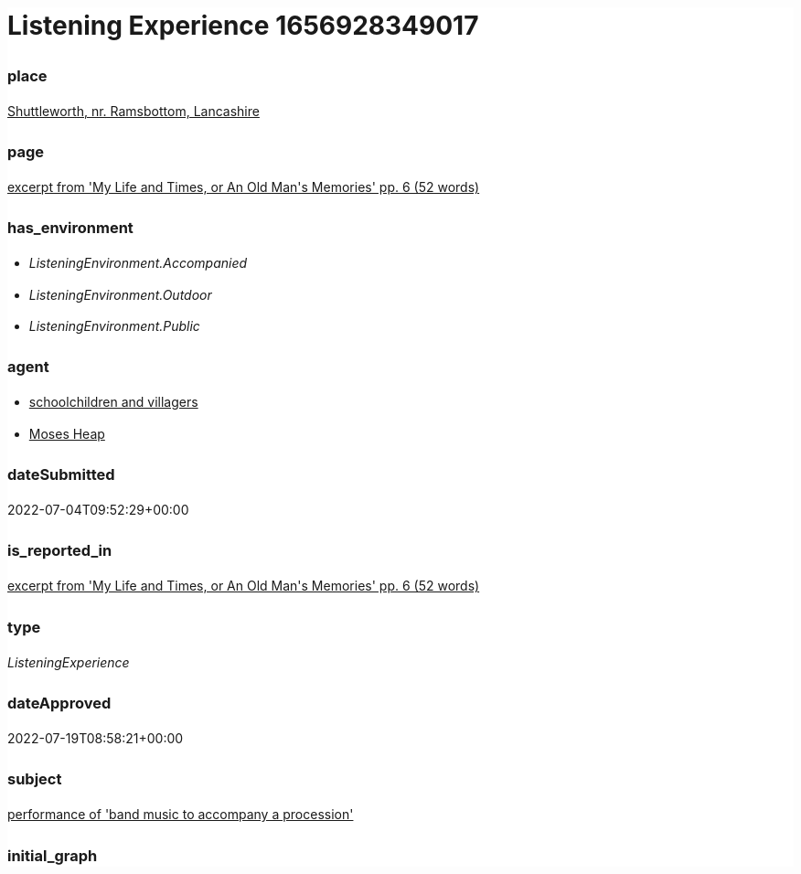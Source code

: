 # Listening Experience 1656928349017

### place


[Shuttleworth, nr. Ramsbottom, Lancashire](#Shuttleworth-nr.-Ramsbottom-Lancashire)

### page


[excerpt from 'My Life and Times, or An Old Man's Memories' pp. 6 (52 words)](#excerpt-from-'My-Life-and-Times-or-An-Old-Man's-Memories'-pp.-6-(52-words))

### has_environment

 - *ListeningEnvironment.Accompanied*

 - *ListeningEnvironment.Outdoor*

 - *ListeningEnvironment.Public*

### agent

 - [schoolchildren and villagers](#schoolchildren-and-villagers)

 - [Moses Heap](#Moses-Heap)

### dateSubmitted


2022-07-04T09:52:29+00:00

### is_reported_in


[excerpt from 'My Life and Times, or An Old Man's Memories' pp. 6 (52 words)](#excerpt-from-'My-Life-and-Times-or-An-Old-Man's-Memories'-pp.-6-(52-words))

### type


*ListeningExperience*

### dateApproved


2022-07-19T08:58:21+00:00

### subject


[performance of 'band music to accompany a procession'](#performance-of-'band-music-to-accompany-a-procession')

### initial_graph
